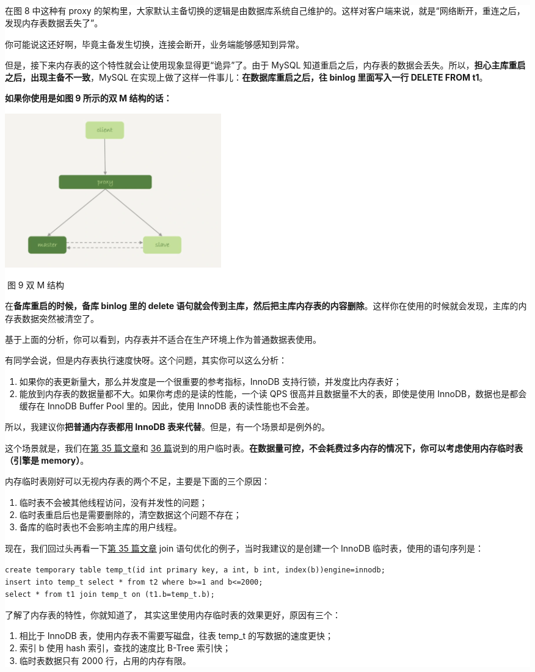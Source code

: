 在图 8 中这种有 proxy 的架构里，大家默认主备切换的逻辑是由数据库系统自己维护的。这样对客户端来说，就是“网络断开，重连之后，发现内存表数据丢失了”。

你可能说这还好啊，毕竟主备发生切换，连接会断开，业务端能够感知到异常。

但是，接下来内存表的这个特性就会让使用现象显得更“诡异”了。由于 MySQL 知道重启之后，内存表的数据会丢失。所以，**担心主库重启之后，出现主备不一致**，MySQL 在实现上做了这样一件事儿：**在数据库重启之后，往 binlog 里面写入一行 DELETE FROM t1**。

**如果你使用是如图 9 所示的双 M 结构的话：**

![image-20211202172314044](media/images/image-20211202172314044.png)

​																图 9 双 M 结构

在**备库重启的时候，备库 binlog 里的 delete 语句就会传到主库，然后把主库内存表的内容删除**。这样你在使用的时候就会发现，主库的内存表数据突然被清空了。

基于上面的分析，你可以看到，内存表并不适合在生产环境上作为普通数据表使用。

有同学会说，但是内存表执行速度快呀。这个问题，其实你可以这么分析：

1. 如果你的表更新量大，那么并发度是一个很重要的参考指标，InnoDB 支持行锁，并发度比内存表好；
2. 能放到内存表的数据量都不大。如果你考虑的是读的性能，一个读 QPS 很高并且数据量不大的表，即使是使用 InnoDB，数据也是都会缓存在 InnoDB Buffer Pool 里的。因此，使用 InnoDB 表的读性能也不会差。

所以，我建议你**把普通内存表都用 InnoDB 表来代替**。但是，有一个场景却是例外的。

这个场景就是，我们在[第 35 篇文章](./35join语句优化.md)和 [36 篇](./36为什么临时表可以重名.md)说到的用户临时表。**在数据量可控，不会耗费过多内存的情况下，你可以考虑使用内存临时表（引擎是 memory）**。

内存临时表刚好可以无视内存表的两个不足，主要是下面的三个原因：

1. 临时表不会被其他线程访问，没有并发性的问题；
2. 临时表重启后也是需要删除的，清空数据这个问题不存在；
3. 备库的临时表也不会影响主库的用户线程。

现在，我们回过头再看一下[第 35 篇文章](./35join语句优化.md) join 语句优化的例子，当时我建议的是创建一个 InnoDB 临时表，使用的语句序列是：

```mysql 
create temporary table temp_t(id int primary key, a int, b int, index(b))engine=innodb;
insert into temp_t select * from t2 where b>=1 and b<=2000;
select * from t1 join temp_t on (t1.b=temp_t.b);
```

了解了内存表的特性，你就知道了， 其实这里使用内存临时表的效果更好，原因有三个：

1. 相比于 InnoDB 表，使用内存表不需要写磁盘，往表 temp_t 的写数据的速度更快；
2. 索引 b 使用 hash 索引，查找的速度比 B-Tree 索引快；
3. 临时表数据只有 2000 行，占用的内存有限。
